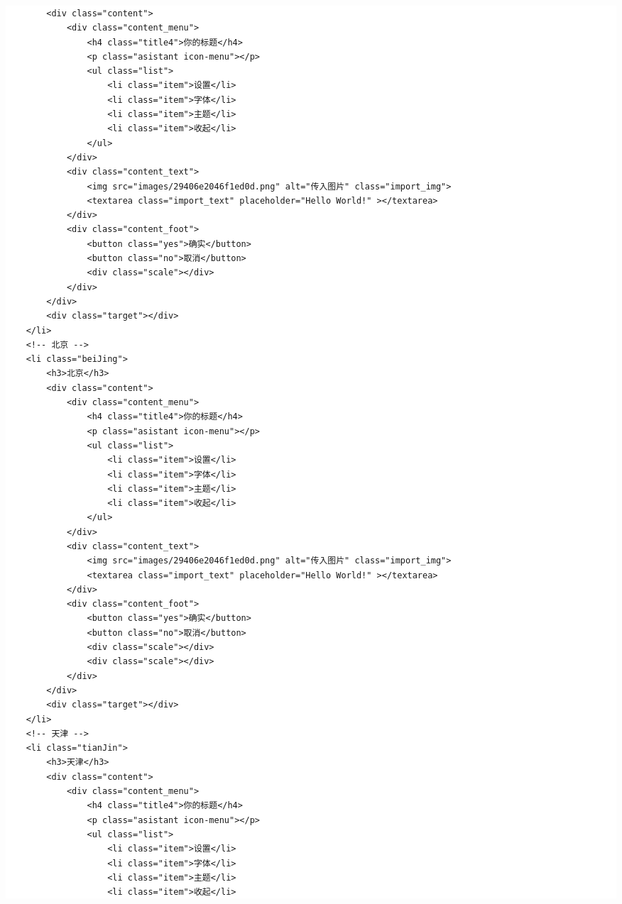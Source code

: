 			<div class="content">
				<div class="content_menu">
					<h4 class="title4">你的标题</h4>
					<p class="asistant icon-menu"></p>
					<ul class="list">
						<li class="item">设置</li>
						<li class="item">字体</li>
						<li class="item">主题</li>
						<li class="item">收起</li>
					</ul>
				</div>
				<div class="content_text">
					<img src="images/29406e2046f1ed0d.png" alt="传入图片" class="import_img">
					<textarea class="import_text" placeholder="Hello World!" ></textarea>
				</div>
				<div class="content_foot">
					<button class="yes">确实</button>
					<button class="no">取消</button>
					<div class="scale"></div>
				</div>
			</div>
			<div class="target"></div>
		</li>
		<!-- 北京 -->	
		<li class="beiJing">
			<h3>北京</h3>
			<div class="content">
				<div class="content_menu">
					<h4 class="title4">你的标题</h4>
					<p class="asistant icon-menu"></p>
					<ul class="list">
						<li class="item">设置</li>
						<li class="item">字体</li>
						<li class="item">主题</li>
						<li class="item">收起</li>
					</ul>
				</div>
				<div class="content_text">
					<img src="images/29406e2046f1ed0d.png" alt="传入图片" class="import_img">
					<textarea class="import_text" placeholder="Hello World!" ></textarea>
				</div>
				<div class="content_foot">
					<button class="yes">确实</button>
					<button class="no">取消</button>
					<div class="scale"></div>
					<div class="scale"></div>
				</div>
			</div>
			<div class="target"></div>
		</li>
		<!-- 天津 -->	
		<li class="tianJin">
			<h3>天津</h3>
			<div class="content">
				<div class="content_menu">
					<h4 class="title4">你的标题</h4>
					<p class="asistant icon-menu"></p>
					<ul class="list">
						<li class="item">设置</li>
						<li class="item">字体</li>
						<li class="item">主题</li>
						<li class="item">收起</li>